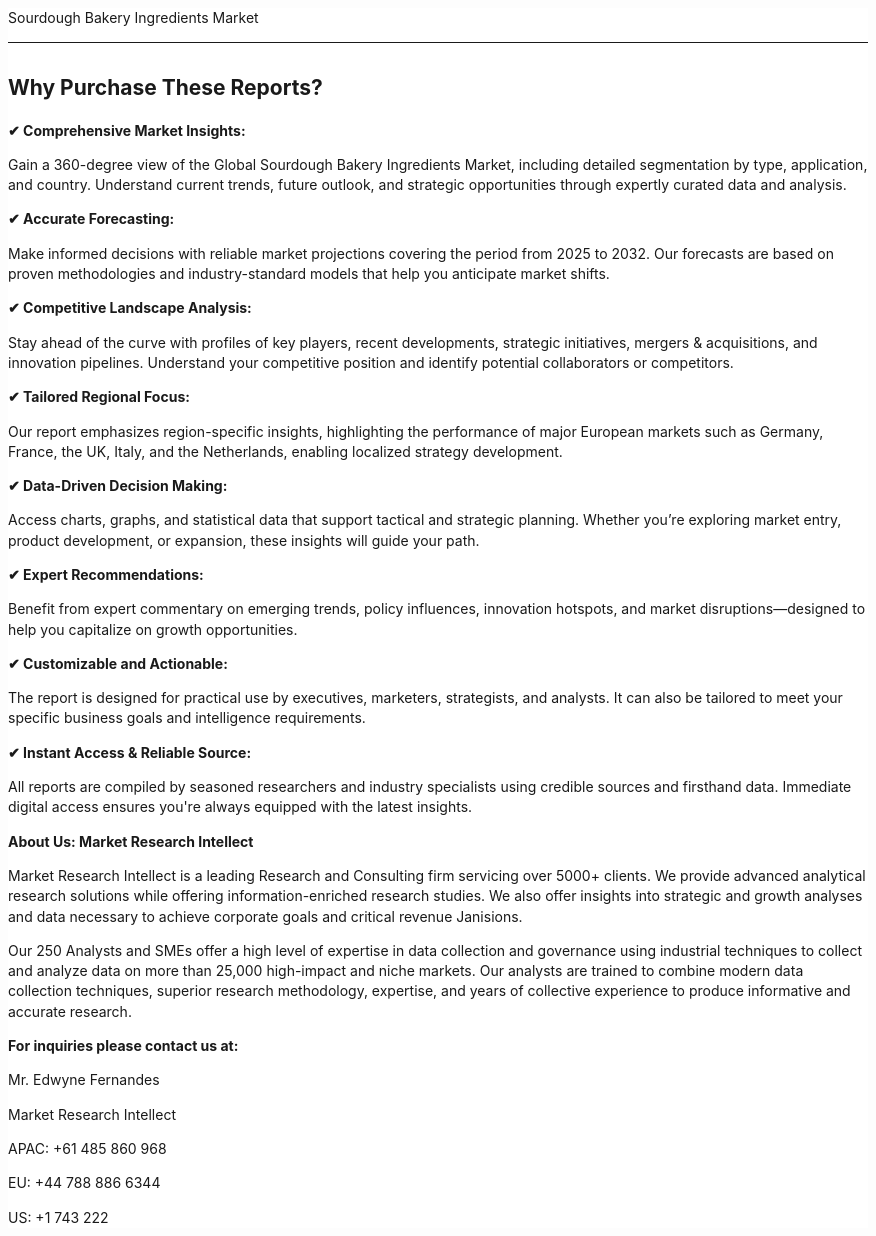 Sourdough Bakery Ingredients Market</a></span></p></blockquote><hr /><h2>Why Purchase These Reports?</h2><p><strong>✔ Comprehensive Market Insights:</strong></p><p>Gain a 360-degree view of the Global Sourdough Bakery Ingredients Market, including detailed segmentation by type, application, and country. Understand current trends, future outlook, and strategic opportunities through expertly curated data and analysis.</p><p><strong>✔ Accurate Forecasting:</strong></p><p>Make informed decisions with reliable market projections covering the period from 2025 to 2032. Our forecasts are based on proven methodologies and industry-standard models that help you anticipate market shifts.</p><p><strong>✔ Competitive Landscape Analysis:</strong></p><p>Stay ahead of the curve with profiles of key players, recent developments, strategic initiatives, mergers &amp; acquisitions, and innovation pipelines. Understand your competitive position and identify potential collaborators or competitors.</p><p><strong>✔ Tailored Regional Focus:</strong></p><p>Our report emphasizes region-specific insights, highlighting the performance of major European markets such as Germany, France, the UK, Italy, and the Netherlands, enabling localized strategy development.</p><p><strong>✔ Data-Driven Decision Making:</strong></p><p>Access charts, graphs, and statistical data that support tactical and strategic planning. Whether you&rsquo;re exploring market entry, product development, or expansion, these insights will guide your path.</p><p><strong>✔ Expert Recommendations:</strong></p><p>Benefit from expert commentary on emerging trends, policy influences, innovation hotspots, and market disruptions&mdash;designed to help you capitalize on growth opportunities.</p><p><strong>✔ Customizable and Actionable:</strong></p><p>The report is designed for practical use by executives, marketers, strategists, and analysts. It can also be tailored to meet your specific business goals and intelligence requirements.</p><p><strong>✔ Instant Access &amp; Reliable Source:</strong></p><p>All reports are compiled by seasoned researchers and industry specialists using credible sources and firsthand data. Immediate digital access ensures you're always equipped with the latest insights.</p><p><strong><span class="font-[700]">About Us: Market Research Intellect</span></strong></p><p><span class="">Market Research Intellect is a leading Research and Consulting firm servicing over 5000+ clients. We provide advanced analytical research solutions while offering information-enriched research studies.&nbsp;</span>We also offer insights into strategic and growth analyses and data necessary to achieve corporate goals and critical revenue Janisions.</p><p><span class="">Our 250 Analysts and SMEs offer a high level of expertise in data collection and governance using industrial techniques to collect and analyze data on more than 25,000 high-impact and niche markets. Our analysts are trained to combine modern data collection techniques, superior research methodology, expertise, and years of collective experience to produce informative and accurate research.</span></p><p><strong>For inquiries please contact us at:</strong></p><p>Mr. Edwyne Fernandes</p><p>Market Research Intellect</p><p>APAC: +61 485 860 968</p><p>EU: +44 788 886 6344</p><p>US: +1 743 222